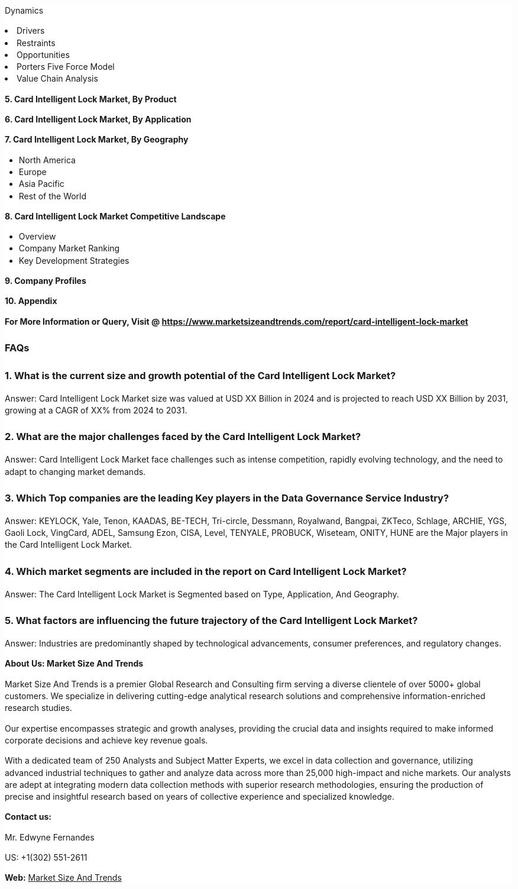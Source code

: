 Dynamics</span></li><li><span class="">Drivers</span></li><li><span class="">Restraints</span></li><li><span class="">Opportunities</span></li><li><span class="">Porters Five Force Model</span></li><li><span class="">Value Chain Analysis</span></li></ul></div><div class="" data-test-id=""><p><strong><span class="">5. Card Intelligent Lock Market, By Product</span></strong></p></div><div class="" data-test-id=""><p><strong><span class="">6. Card Intelligent Lock Market, By Application</span></strong></p></div><div class="" data-test-id=""><p><strong><span class="">7. Card Intelligent Lock Market, By Geography</span></strong></p></div><div class="" data-test-id=""><ul><li><span class="">North America</span></li><li><span class="">Europe</span></li><li><span class="">Asia Pacific</span></li><li><span class="">Rest of the World</span></li></ul></div><div class="" data-test-id=""><p><strong><span class="">8. Card Intelligent Lock Market Competitive Landscape</span></strong></p></div><div class="" data-test-id=""><ul><li><span class="">Overview</span></li><li><span class="">Company Market Ranking</span></li><li><span class="">Key Development Strategies</span></li></ul></div><div class="" data-test-id=""><p><strong><span class="">9. Company Profiles</span></strong></p></div><div class="" data-test-id=""><p><strong><span class="">10. Appendix</span></strong></p></div><div class="" data-test-id=""><p><strong><span class="">For More Information or Query, Visit @ <a href="https://www.marketsizeandtrends.com/report/card-intelligent-lock-market" target="_blank">https://www.marketsizeandtrends.com/report/card-intelligent-lock-market</a></span></strong></p></div><div class="" data-test-id=""><div class="article-main__content" data-test-id="publishing-text-block"><h3><strong><span class="">FAQs</span></strong></h3></div><div class="article-main__content" data-test-id="publishing-text-block"><h3><span class="">1. What is the current size and growth potential of the Card Intelligent Lock Market?</span></h3></div><div class="article-main__content" data-test-id="publishing-text-block"><p><span class="font-[700]">Answer</span><span class="">: Card Intelligent Lock Market size was valued at USD XX Billion in 2024 and is projected to reach USD XX Billion by 2031, growing at a CAGR of XX% from 2024 to 2031.</span></p></div><div class="article-main__content" data-test-id="publishing-text-block"><h3><span class="">2. What are the major challenges faced by the Card Intelligent Lock Market?</span></h3></div><div class="article-main__content" data-test-id="publishing-text-block"><p><span class="font-[700]">Answer</span><span class="">: Card Intelligent Lock Market face challenges such as intense competition, rapidly evolving technology, and the need to adapt to changing market demands.</span></p></div><div class="article-main__content" data-test-id="publishing-text-block"><h3><span class="">3. Which Top companies are the leading Key players in the Data Governance Service Industry?</span></h3></div><div class="article-main__content" data-test-id="publishing-text-block"><p><span class="font-[700]">Answer</span><span class="">: KEYLOCK, Yale, Tenon, KAADAS, BE-TECH, Tri-circle, Dessmann, Royalwand, Bangpai, ZKTeco, Schlage, ARCHIE, YGS, Gaoli Lock, VingCard, ADEL, Samsung Ezon, CISA, Level, TENYALE, PROBUCK, Wiseteam, ONITY, HUNE are the Major players in the Card Intelligent Lock Market.</span></p></div><div class="article-main__content" data-test-id="publishing-text-block"><h3><span class="">4. Which market segments are included in the report on Card Intelligent Lock Market?</span></h3></div><div class="article-main__content" data-test-id="publishing-text-block"><p><span class="font-[700]">Answer</span><span class="">: The Card Intelligent Lock Market is Segmented based on Type, Application, And Geography.</span></p></div><div class="article-main__content" data-test-id="publishing-text-block"><h3><span class="">5. What factors are influencing the future trajectory of the Card Intelligent Lock Market?</span></h3></div><div class="article-main__content" data-test-id="publishing-text-block"><p><span class="font-[700]">Answer:</span><span class="">&nbsp;Industries are predominantly shaped by technological advancements, consumer preferences, and regulatory changes.</span></p></div><p><strong><span class="">About Us: Market Size And Trends</span></strong></p></div><div class="" data-test-id=""><p><span class="">Market Size And Trends is a premier Global Research and Consulting firm serving a diverse clientele of over 5000+ global customers. We specialize in delivering cutting-edge analytical research solutions and comprehensive information-enriched research studies.</span></p></div><div class="" data-test-id=""><p><span class="">Our expertise encompasses strategic and growth analyses, providing the crucial data and insights required to make informed corporate decisions and achieve key revenue goals.</span></p></div><div class="" data-test-id=""><p><span class="">With a dedicated team of 250 Analysts and Subject Matter Experts, we excel in data collection and governance, utilizing advanced industrial techniques to gather and analyze data across more than 25,000 high-impact and niche markets. Our analysts are adept at integrating modern data collection methods with superior research methodologies, ensuring the production of precise and insightful research based on years of collective experience and specialized knowledge.</span></p></div><div class="" data-test-id=""><p><strong><span class="">Contact us:</span></strong></p></div><div class="" data-test-id=""><p><span class="">Mr. Edwyne Fernandes</span></p></div><div class="" data-test-id=""><p><span class="">US: +1(302) 551-2611<br /></span></p><p><span class=""><strong>Web:</strong> <a href="https://www.marketsizeandtrends.com/" target="_blank">Market Size And Trends</a></span></p></div>
